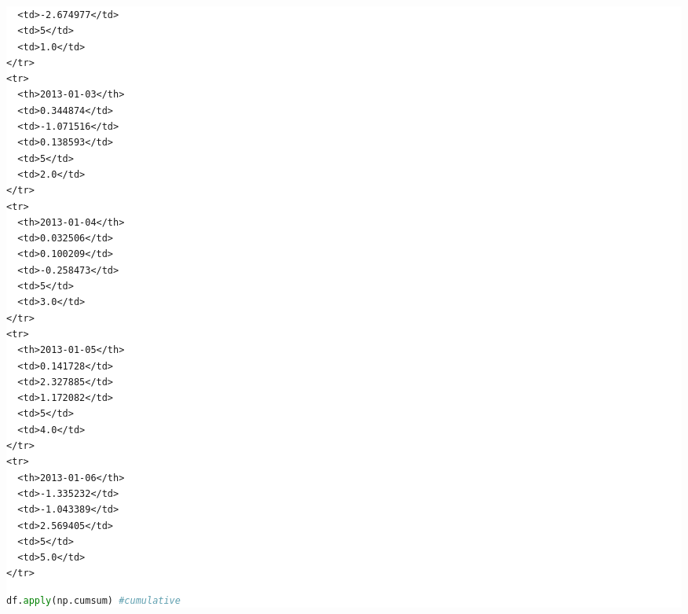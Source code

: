       <td>-2.674977</td>
      <td>5</td>
      <td>1.0</td>
    </tr>
    <tr>
      <th>2013-01-03</th>
      <td>0.344874</td>
      <td>-1.071516</td>
      <td>0.138593</td>
      <td>5</td>
      <td>2.0</td>
    </tr>
    <tr>
      <th>2013-01-04</th>
      <td>0.032506</td>
      <td>0.100209</td>
      <td>-0.258473</td>
      <td>5</td>
      <td>3.0</td>
    </tr>
    <tr>
      <th>2013-01-05</th>
      <td>0.141728</td>
      <td>2.327885</td>
      <td>1.172082</td>
      <td>5</td>
      <td>4.0</td>
    </tr>
    <tr>
      <th>2013-01-06</th>
      <td>-1.335232</td>
      <td>-1.043389</td>
      <td>2.569405</td>
      <td>5</td>
      <td>5.0</td>
    </tr>
  </tbody>
</table>
</div>




```python
df.apply(np.cumsum) #cumulative
```




<div>
<style scoped>
    .dataframe tbody tr th:only-of-type {
        vertical-align: middle;
    }
